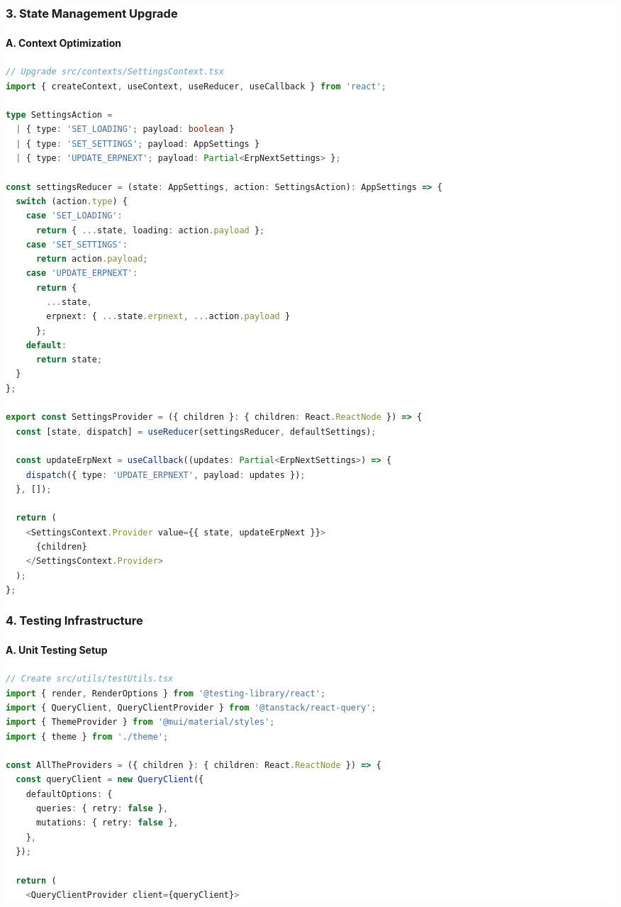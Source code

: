 ### 3. **State Management Upgrade**

#### A. Context Optimization
```typescript
// Upgrade src/contexts/SettingsContext.tsx
import { createContext, useContext, useReducer, useCallback } from 'react';

type SettingsAction = 
  | { type: 'SET_LOADING'; payload: boolean }
  | { type: 'SET_SETTINGS'; payload: AppSettings }
  | { type: 'UPDATE_ERPNEXT'; payload: Partial<ErpNextSettings> };

const settingsReducer = (state: AppSettings, action: SettingsAction): AppSettings => {
  switch (action.type) {
    case 'SET_LOADING':
      return { ...state, loading: action.payload };
    case 'SET_SETTINGS':
      return action.payload;
    case 'UPDATE_ERPNEXT':
      return {
        ...state,
        erpnext: { ...state.erpnext, ...action.payload }
      };
    default:
      return state;
  }
};

export const SettingsProvider = ({ children }: { children: React.ReactNode }) => {
  const [state, dispatch] = useReducer(settingsReducer, defaultSettings);
  
  const updateErpNext = useCallback((updates: Partial<ErpNextSettings>) => {
    dispatch({ type: 'UPDATE_ERPNEXT', payload: updates });
  }, []);

  return (
    <SettingsContext.Provider value={{ state, updateErpNext }}>
      {children}
    </SettingsContext.Provider>
  );
};
```

### 4. **Testing Infrastructure**

#### A. Unit Testing Setup
```typescript
// Create src/utils/testUtils.tsx
import { render, RenderOptions } from '@testing-library/react';
import { QueryClient, QueryClientProvider } from '@tanstack/react-query';
import { ThemeProvider } from '@mui/material/styles';
import { theme } from './theme';

const AllTheProviders = ({ children }: { children: React.ReactNode }) => {
  const queryClient = new QueryClient({
    defaultOptions: {
      queries: { retry: false },
      mutations: { retry: false },
    },
  });

  return (
    <QueryClientProvider client={queryClient}>
```